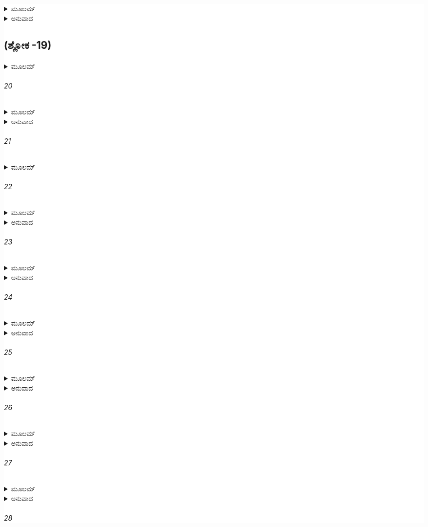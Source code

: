 
<details><summary>ಮೂಲಮ್</summary></details>

<details><summary>ಅನುವಾದ</summary></details>

## (ಶ್ಲೋಕ -19)


<details><summary>ಮೂಲಮ್</summary></details>

###### 20


<details><summary>ಮೂಲಮ್</summary></details>

<details><summary>ಅನುವಾದ</summary></details>

###### 21


<details><summary>ಮೂಲಮ್</summary></details>

###### 22


<details><summary>ಮೂಲಮ್</summary></details>

<details><summary>ಅನುವಾದ</summary></details>

###### 23


<details><summary>ಮೂಲಮ್</summary></details>

<details><summary>ಅನುವಾದ</summary></details>

###### 24


<details><summary>ಮೂಲಮ್</summary></details>

<details><summary>ಅನುವಾದ</summary></details>

###### 25


<details><summary>ಮೂಲಮ್</summary></details>

<details><summary>ಅನುವಾದ</summary></details>

###### 26


<details><summary>ಮೂಲಮ್</summary></details>

<details><summary>ಅನುವಾದ</summary></details>

###### 27


<details><summary>ಮೂಲಮ್</summary></details>

<details><summary>ಅನುವಾದ</summary></details>

###### 28
